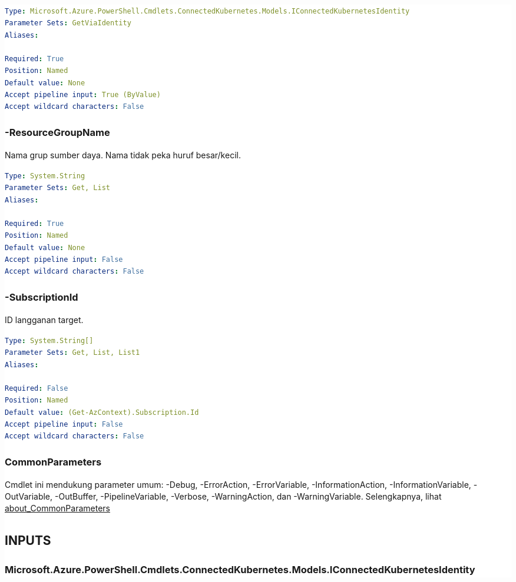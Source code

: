 ```yaml
Type: Microsoft.Azure.PowerShell.Cmdlets.ConnectedKubernetes.Models.IConnectedKubernetesIdentity
Parameter Sets: GetViaIdentity
Aliases:

Required: True
Position: Named
Default value: None
Accept pipeline input: True (ByValue)
Accept wildcard characters: False
```

### -ResourceGroupName
Nama grup sumber daya.
Nama tidak peka huruf besar/kecil.

```yaml
Type: System.String
Parameter Sets: Get, List
Aliases:

Required: True
Position: Named
Default value: None
Accept pipeline input: False
Accept wildcard characters: False
```

### -SubscriptionId
ID langganan target.

```yaml
Type: System.String[]
Parameter Sets: Get, List, List1
Aliases:

Required: False
Position: Named
Default value: (Get-AzContext).Subscription.Id
Accept pipeline input: False
Accept wildcard characters: False
```

### CommonParameters
Cmdlet ini mendukung parameter umum: -Debug, -ErrorAction, -ErrorVariable, -InformationAction, -InformationVariable, -OutVariable, -OutBuffer, -PipelineVariable, -Verbose, -WarningAction, dan -WarningVariable. Selengkapnya, lihat [about_CommonParameters](http://go.microsoft.com/fwlink/?LinkID=113216)

## INPUTS

### Microsoft.Azure.PowerShell.Cmdlets.ConnectedKubernetes.Models.IConnectedKubernetesIdentity
